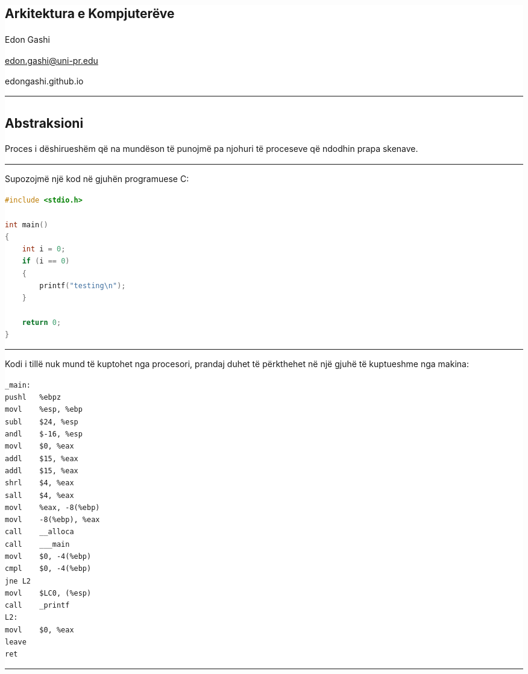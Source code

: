 ## Arkitektura e Kompjuterëve

Edon Gashi

edon.gashi@uni-pr.edu

edongashi.github.io

---

## Abstraksioni

Proces i dëshirueshëm që na mundëson të punojmë pa njohuri të proceseve që ndodhin prapa skenave.

---

Supozojmë një kod në gjuhën programuese C:

```c
#include <stdio.h>

int main()
{
    int i = 0;
    if (i == 0)
    {
        printf("testing\n");
    }

    return 0;
}
```

---

Kodi i tillë nuk mund të kuptohet nga procesori, prandaj duhet të përkthehet në një gjuhë të kuptueshme nga makina:

```x86asm
_main:
pushl   %ebpz
movl    %esp, %ebp
subl    $24, %esp
andl    $-16, %esp
movl    $0, %eax
addl    $15, %eax
addl    $15, %eax
shrl    $4, %eax
sall    $4, %eax
movl    %eax, -8(%ebp)
movl    -8(%ebp), %eax
call    __alloca
call    ___main
movl    $0, -4(%ebp)
cmpl    $0, -4(%ebp)
jne L2
movl    $LC0, (%esp)
call    _printf
L2:
movl    $0, %eax
leave
ret
```

---